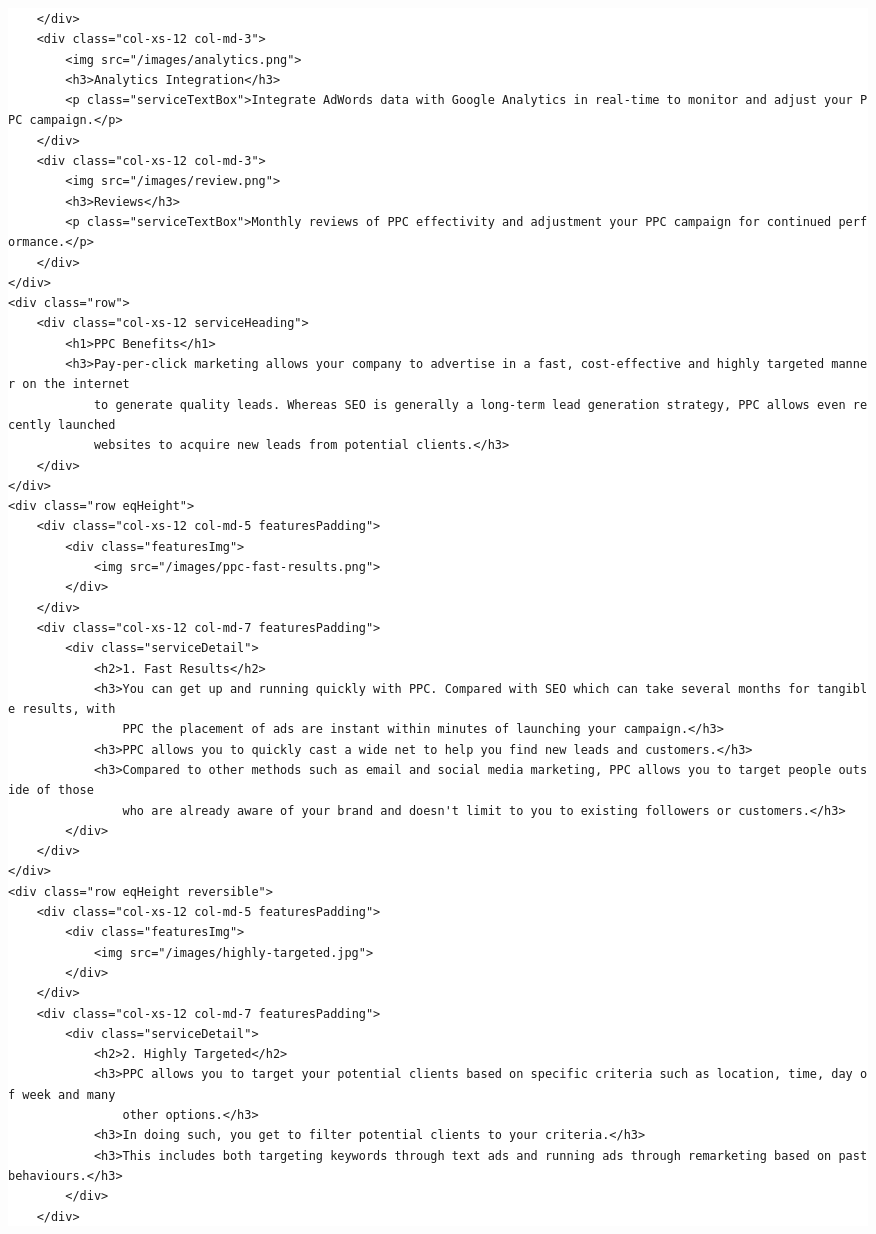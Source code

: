 		</div>
		<div class="col-xs-12 col-md-3">
			<img src="/images/analytics.png">
			<h3>Analytics Integration</h3>
			<p class="serviceTextBox">Integrate AdWords data with Google Analytics in real-time to monitor and adjust your PPC campaign.</p>
		</div>
		<div class="col-xs-12 col-md-3">
			<img src="/images/review.png">
			<h3>Reviews</h3>
			<p class="serviceTextBox">Monthly reviews of PPC effectivity and adjustment your PPC campaign for continued performance.</p>
		</div>
	</div>
	<div class="row">
		<div class="col-xs-12 serviceHeading">
			<h1>PPC Benefits</h1>
			<h3>Pay-per-click marketing allows your company to advertise in a fast, cost-effective and highly targeted manner on the internet
				to generate quality leads. Whereas SEO is generally a long-term lead generation strategy, PPC allows even recently launched
				websites to acquire new leads from potential clients.</h3>
		</div>
	</div>
	<div class="row eqHeight">
		<div class="col-xs-12 col-md-5 featuresPadding">
			<div class="featuresImg">
				<img src="/images/ppc-fast-results.png">
			</div>
		</div>
		<div class="col-xs-12 col-md-7 featuresPadding">
			<div class="serviceDetail">
				<h2>1. Fast Results</h2>
				<h3>You can get up and running quickly with PPC. Compared with SEO which can take several months for tangible results, with
					PPC the placement of ads are instant within minutes of launching your campaign.</h3>
				<h3>PPC allows you to quickly cast a wide net to help you find new leads and customers.</h3>
				<h3>Compared to other methods such as email and social media marketing, PPC allows you to target people outside of those
					who are already aware of your brand and doesn't limit to you to existing followers or customers.</h3>
			</div>
		</div>
	</div>
	<div class="row eqHeight reversible">
		<div class="col-xs-12 col-md-5 featuresPadding">
			<div class="featuresImg">
				<img src="/images/highly-targeted.jpg">
			</div>
		</div>
		<div class="col-xs-12 col-md-7 featuresPadding">
			<div class="serviceDetail">
				<h2>2. Highly Targeted</h2>
				<h3>PPC allows you to target your potential clients based on specific criteria such as location, time, day of week and many
					other options.</h3>
				<h3>In doing such, you get to filter potential clients to your criteria.</h3>
				<h3>This includes both targeting keywords through text ads and running ads through remarketing based on past behaviours.</h3>
			</div>
		</div>
